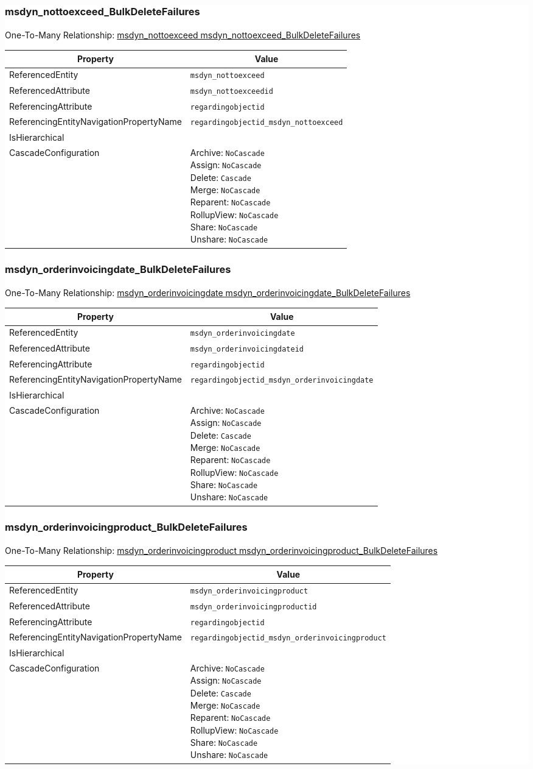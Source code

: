 ### <a name="BKMK_msdyn_nottoexceed_BulkDeleteFailures"></a> msdyn_nottoexceed_BulkDeleteFailures

One-To-Many Relationship: [msdyn_nottoexceed msdyn_nottoexceed_BulkDeleteFailures](msdyn_nottoexceed.md#BKMK_msdyn_nottoexceed_BulkDeleteFailures)

|Property|Value|
|---|---|
|ReferencedEntity|`msdyn_nottoexceed`|
|ReferencedAttribute|`msdyn_nottoexceedid`|
|ReferencingAttribute|`regardingobjectid`|
|ReferencingEntityNavigationPropertyName|`regardingobjectid_msdyn_nottoexceed`|
|IsHierarchical||
|CascadeConfiguration|Archive: `NoCascade`<br />Assign: `NoCascade`<br />Delete: `Cascade`<br />Merge: `NoCascade`<br />Reparent: `NoCascade`<br />RollupView: `NoCascade`<br />Share: `NoCascade`<br />Unshare: `NoCascade`|

### <a name="BKMK_msdyn_orderinvoicingdate_BulkDeleteFailures"></a> msdyn_orderinvoicingdate_BulkDeleteFailures

One-To-Many Relationship: [msdyn_orderinvoicingdate msdyn_orderinvoicingdate_BulkDeleteFailures](msdyn_orderinvoicingdate.md#BKMK_msdyn_orderinvoicingdate_BulkDeleteFailures)

|Property|Value|
|---|---|
|ReferencedEntity|`msdyn_orderinvoicingdate`|
|ReferencedAttribute|`msdyn_orderinvoicingdateid`|
|ReferencingAttribute|`regardingobjectid`|
|ReferencingEntityNavigationPropertyName|`regardingobjectid_msdyn_orderinvoicingdate`|
|IsHierarchical||
|CascadeConfiguration|Archive: `NoCascade`<br />Assign: `NoCascade`<br />Delete: `Cascade`<br />Merge: `NoCascade`<br />Reparent: `NoCascade`<br />RollupView: `NoCascade`<br />Share: `NoCascade`<br />Unshare: `NoCascade`|

### <a name="BKMK_msdyn_orderinvoicingproduct_BulkDeleteFailures"></a> msdyn_orderinvoicingproduct_BulkDeleteFailures

One-To-Many Relationship: [msdyn_orderinvoicingproduct msdyn_orderinvoicingproduct_BulkDeleteFailures](msdyn_orderinvoicingproduct.md#BKMK_msdyn_orderinvoicingproduct_BulkDeleteFailures)

|Property|Value|
|---|---|
|ReferencedEntity|`msdyn_orderinvoicingproduct`|
|ReferencedAttribute|`msdyn_orderinvoicingproductid`|
|ReferencingAttribute|`regardingobjectid`|
|ReferencingEntityNavigationPropertyName|`regardingobjectid_msdyn_orderinvoicingproduct`|
|IsHierarchical||
|CascadeConfiguration|Archive: `NoCascade`<br />Assign: `NoCascade`<br />Delete: `Cascade`<br />Merge: `NoCascade`<br />Reparent: `NoCascade`<br />RollupView: `NoCascade`<br />Share: `NoCascade`<br />Unshare: `NoCascade`|
